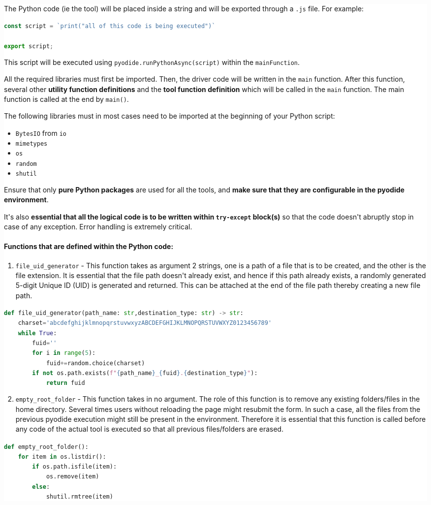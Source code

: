 The Python code (ie the tool) will be placed inside a string and will be exported through a `.js` file. 
For example: 
```js
const script = `print("all of this code is being executed")`

export script;
```

This script will be executed using `pyodide.runPythonAsync(script)` within the `mainFunction`.

All the required libraries must first be imported. Then, the driver code will be written in the `main` function. After this function, several other **utility function definitions** and the **tool function definition** which will be called in the `main` function. The main function is called at the end by `main()`.

The following libraries must in most cases need to be imported at the beginning of your Python script: 
- `BytesIO` from `io`
- `mimetypes`
- `os`
- `random`
- `shutil`

Ensure that only **pure Python packages** are used for all the tools, and **make sure that they are configurable in the pyodide environment**.

It's also **essential that all the logical code is to be written within `try-except` block(s)** so that the code doesn't abruptly stop in case of any exception. Error handling is extremely critical.

####  Functions that are defined within the Python code:

1) `file_uid_generator` - This function takes as argument 2 strings, one is a path of a file that is to be created, and the other is the file extension. It is essential that the file path doesn't already exist, and hence if this path already exists, a randomly generated 5-digit Unique ID (UID) is generated and returned. This can be attached at the end of the file path thereby creating a new file path.
```python
def file_uid_generator(path_name: str,destination_type: str) -> str:
	charset='abcdefghijklmnopqrstuvwxyzABCDEFGHIJKLMNOPQRSTUVWXYZ0123456789'
	while True:
		fuid=''
		for i in range(5):
			fuid+=random.choice(charset)			
		if not os.path.exists(f"{path_name}_{fuid}.{destination_type}"):
			return fuid
```

2) `empty_root_folder` -  This function takes in no argument. The role of this function is to remove any existing folders/files in the home directory. Several times users without reloading the page might resubmit the form. In such a case, all the files from the previous pyodide execution might still be present in the environment. Therefore it is essential that this function is called before any code of the actual tool is executed so that all previous files/folders are erased.
```python
def empty_root_folder():
	for item in os.listdir():
		if os.path.isfile(item):
			os.remove(item)
		else:
			shutil.rmtree(item)
```
